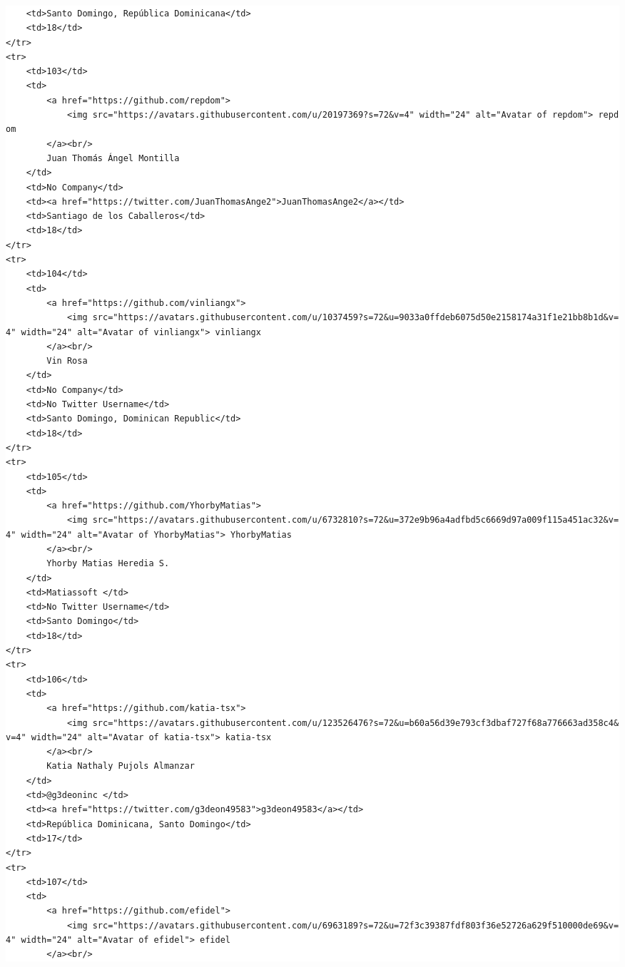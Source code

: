 		<td>Santo Domingo, República Dominicana</td>
		<td>18</td>
	</tr>
	<tr>
		<td>103</td>
		<td>
			<a href="https://github.com/repdom">
				<img src="https://avatars.githubusercontent.com/u/20197369?s=72&v=4" width="24" alt="Avatar of repdom"> repdom
			</a><br/>
			Juan Thomás Ángel Montilla
		</td>
		<td>No Company</td>
		<td><a href="https://twitter.com/JuanThomasAnge2">JuanThomasAnge2</a></td>
		<td>Santiago de los Caballeros</td>
		<td>18</td>
	</tr>
	<tr>
		<td>104</td>
		<td>
			<a href="https://github.com/vinliangx">
				<img src="https://avatars.githubusercontent.com/u/1037459?s=72&u=9033a0ffdeb6075d50e2158174a31f1e21bb8b1d&v=4" width="24" alt="Avatar of vinliangx"> vinliangx
			</a><br/>
			Vin Rosa
		</td>
		<td>No Company</td>
		<td>No Twitter Username</td>
		<td>Santo Domingo, Dominican Republic</td>
		<td>18</td>
	</tr>
	<tr>
		<td>105</td>
		<td>
			<a href="https://github.com/YhorbyMatias">
				<img src="https://avatars.githubusercontent.com/u/6732810?s=72&u=372e9b96a4adfbd5c6669d97a009f115a451ac32&v=4" width="24" alt="Avatar of YhorbyMatias"> YhorbyMatias
			</a><br/>
			Yhorby Matias Heredia S.
		</td>
		<td>Matiassoft </td>
		<td>No Twitter Username</td>
		<td>Santo Domingo</td>
		<td>18</td>
	</tr>
	<tr>
		<td>106</td>
		<td>
			<a href="https://github.com/katia-tsx">
				<img src="https://avatars.githubusercontent.com/u/123526476?s=72&u=b60a56d39e793cf3dbaf727f68a776663ad358c4&v=4" width="24" alt="Avatar of katia-tsx"> katia-tsx
			</a><br/>
			Katia Nathaly Pujols Almanzar
		</td>
		<td>@g3deoninc </td>
		<td><a href="https://twitter.com/g3deon49583">g3deon49583</a></td>
		<td>República Dominicana, Santo Domingo</td>
		<td>17</td>
	</tr>
	<tr>
		<td>107</td>
		<td>
			<a href="https://github.com/efidel">
				<img src="https://avatars.githubusercontent.com/u/6963189?s=72&u=72f3c39387fdf803f36e52726a629f510000de69&v=4" width="24" alt="Avatar of efidel"> efidel
			</a><br/>